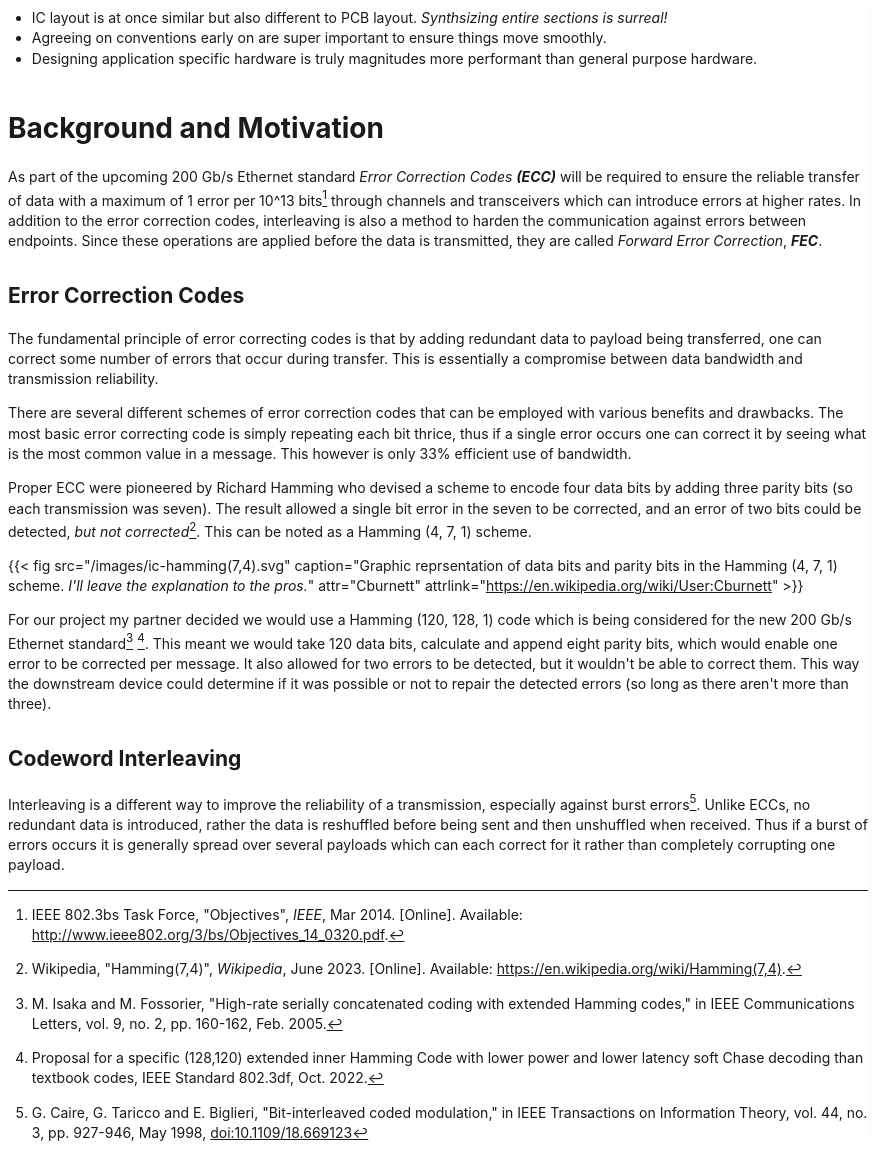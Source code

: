 - IC layout is at once similar but also different to PCB layout. *Synthsizing entire sections is surreal!*
- Agreeing on conventions early on are super important to ensure things move smoothly.
- Designing application specific hardware is truly magnitudes more performant than general purpose hardware.

# Background and Motivation

As part of the upcoming 200&nbsp;Gb/s Ethernet standard *Error Correction Codes **(ECC)*** will be required to ensure the reliable transfer of data with a maximum of 1 error per 10^13 bits[^^1] through channels and transceivers which can introduce errors at higher rates. In addition to the error correction codes, interleaving is also a method to harden the communication against errors between endpoints. Since these operations are applied before the data is transmitted, they are called *Forward Error Correction*, ***FEC***.

[^^1]: IEEE 802.3bs Task Force, "Objectives", *IEEE*, Mar 2014. [Online]. Available: http://www.ieee802.org/3/bs/Objectives_14_0320.pdf.

## Error Correction Codes

The fundamental principle of error correcting codes is that by adding redundant data to payload being transferred, one can correct some number of errors that occur during transfer. This is essentially a compromise between data bandwidth and transmission reliability.

There are several different schemes of error correction codes that can be employed with various benefits and drawbacks. The most basic error correcting code is simply repeating each bit thrice, thus if a single error occurs one can correct it by seeing what is the most common value in a message. This however is only 33% efficient use of bandwidth.

Proper ECC were pioneered by Richard Hamming who devised a scheme to encode four data bits by adding three parity bits (so each transmission was seven). The result allowed a single bit error in the seven to be corrected, and an error of two bits could be detected, *but not corrected*[^^2]. This can be noted as a Hamming (4, 7, 1) scheme. 

[^^2]: Wikipedia, "Hamming(7,4)", *Wikipedia*, June 2023. [Online]. Available: https://en.wikipedia.org/wiki/Hamming(7,4).

{{< fig src="/images/ic-hamming(7,4).svg" caption="Graphic reprsentation of data bits and parity bits in the Hamming (4, 7, 1) scheme. *I'll leave the explanation to the pros.*" attr="Cburnett" attrlink="https://en.wikipedia.org/wiki/User:Cburnett" >}}

For our project my partner decided we would use a Hamming (120, 128, 1) code which is being considered for the new 200&nbsp;Gb/s Ethernet standard[^^3] [^^4]. This meant we would take 120 data bits, calculate and append eight parity bits, which would enable one error to be corrected per message. It also allowed for two errors to be detected, but it wouldn't be able to correct them. This way the downstream device could determine if it was possible or not to repair the detected errors (so long as there aren't more than three).

[^^3]: M. Isaka and M. Fossorier, "High-rate serially concatenated coding with extended Hamming codes," in IEEE Communications Letters, vol. 9, no. 2, pp. 160-162, Feb. 2005.

[^^4]: Proposal for a specific (128,120) extended inner Hamming Code with lower power and lower latency soft Chase decoding than textbook codes, IEEE Standard 802.3df, Oct. 2022.

## Codeword Interleaving

Interleaving is a different way to improve the reliability of a transmission, especially against burst errors[^^5]. Unlike ECCs, no redundant data is introduced, rather the data is reshuffled before being sent and then unshuffled when received. Thus if a burst of errors occurs it is generally spread over several payloads which can each correct for it rather than completely corrupting one payload.

[^^5]:G. Caire, G. Taricco and E. Biglieri, "Bit-interleaved coded modulation," in IEEE Transactions on Information Theory, vol. 44, no. 3, pp. 927-946, May 1998, [doi:10.1109/18.669123](https://doi.org/10.1109/18.669123)
